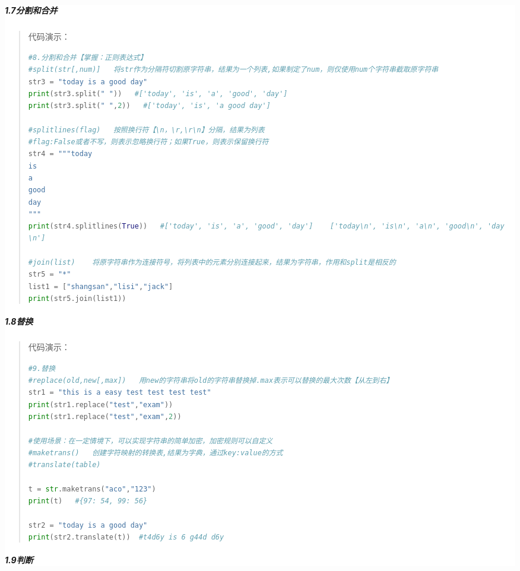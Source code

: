 ##### 1.7分割和合并

> 代码演示：
>
> ```Python
> #8.分割和合并【掌握：正则表达式】
> #split(str[,num)]   将str作为分隔符切割原字符串，结果为一个列表,如果制定了num，则仅使用num个字符串截取原字符串
> str3 = "today is a good day"
> print(str3.split(" "))   #['today', 'is', 'a', 'good', 'day']
> print(str3.split(" ",2))   #['today', 'is', 'a good day']
>
> #splitlines(flag)   按照换行符【\n，\r,\r\n】分隔，结果为列表
> #flag:False或者不写，则表示忽略换行符；如果True，则表示保留换行符
> str4 = """today
> is
> a
> good
> day
> """
> print(str4.splitlines(True))   #['today', 'is', 'a', 'good', 'day']    ['today\n', 'is\n', 'a\n', 'good\n', 'day\n']
>
> #join(list)    将原字符串作为连接符号，将列表中的元素分别连接起来，结果为字符串，作用和split是相反的
> str5 = "*"
> list1 = ["shangsan","lisi","jack"]
> print(str5.join(list1))
> ```

##### 1.8替换

> 代码演示：
>
> ```Python
> #9.替换
> #replace(old,new[,max])   用new的字符串将old的字符串替换掉.max表示可以替换的最大次数【从左到右】
> str1 = "this is a easy test test test test"
> print(str1.replace("test","exam"))
> print(str1.replace("test","exam",2))
>
> #使用场景：在一定情境下，可以实现字符串的简单加密，加密规则可以自定义
> #maketrans()   创建字符映射的转换表,结果为字典，通过key:value的方式
> #translate(table)
>
> t = str.maketrans("aco","123")
> print(t)   #{97: 54, 99: 56}
>
> str2 = "today is a good day"
> print(str2.translate(t))  #t4d6y is 6 g44d d6y
> ```

##### 1.9判断
